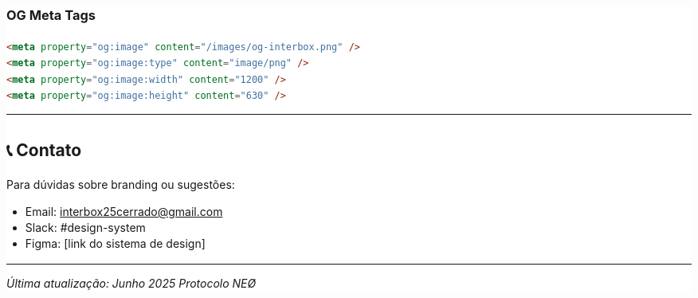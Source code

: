 ### **OG Meta Tags**

```html
<meta property="og:image" content="/images/og-interbox.png" />
<meta property="og:image:type" content="image/png" />
<meta property="og:image:width" content="1200" />
<meta property="og:image:height" content="630" />
```

---

## 📞 **Contato**

Para dúvidas sobre branding ou sugestões:

* Email: [interbox25cerrado@gmail.com](mailto:interbox25cerrado@gmail.com)
* Slack: #design-system
* Figma: \[link do sistema de design]

---

*Última atualização: Junho 2025*
*Protocolo NEØ*
